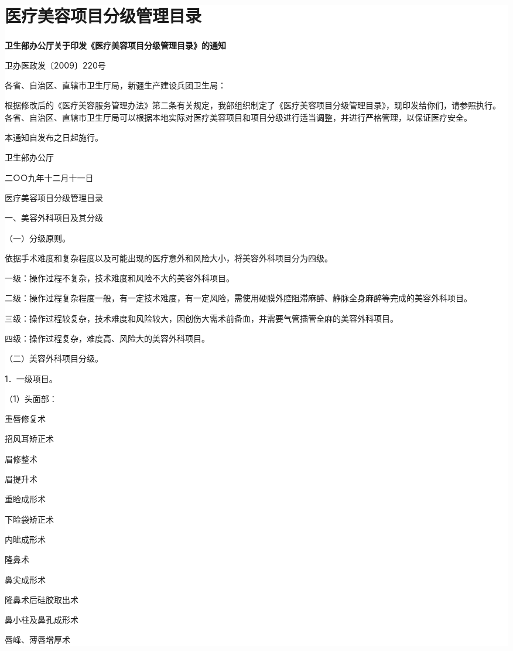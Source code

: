 # 医疗美容项目分级管理目录

**卫生部办公厅关于印发《医疗美容项目分级管理目录》的通知**

卫办医政发〔2009〕220号

各省、自治区、直辖市卫生厅局，新疆生产建设兵团卫生局：

根据修改后的《医疗美容服务管理办法》第二条有关规定，我部组织制定了《医疗美容项目分级管理目录》，现印发给你们，请参照执行。各省、自治区、直辖市卫生厅局可以根据本地实际对医疗美容项目和项目分级进行适当调整，并进行严格管理，以保证医疗安全。

本通知自发布之日起施行。

卫生部办公厅

二○○九年十二月十一日

医疗美容项目分级管理目录

一、美容外科项目及其分级

（一）分级原则。

依据手术难度和复杂程度以及可能出现的医疗意外和风险大小，将美容外科项目分为四级。

一级：操作过程不复杂，技术难度和风险不大的美容外科项目。

二级：操作过程复杂程度一般，有一定技术难度，有一定风险，需使用硬膜外腔阻滞麻醉、静脉全身麻醉等完成的美容外科项目。

三级：操作过程较复杂，技术难度和风险较大，因创伤大需术前备血，并需要气管插管全麻的美容外科项目。

四级：操作过程复杂，难度高、风险大的美容外科项目。

（二）美容外科项目分级。

1．一级项目。

（1）头面部：

重唇修复术

招风耳矫正术

眉修整术

眉提升术

重睑成形术

下睑袋矫正术

内眦成形术

隆鼻术

鼻尖成形术

隆鼻术后硅胶取出术

鼻小柱及鼻孔成形术

唇峰、薄唇增厚术
